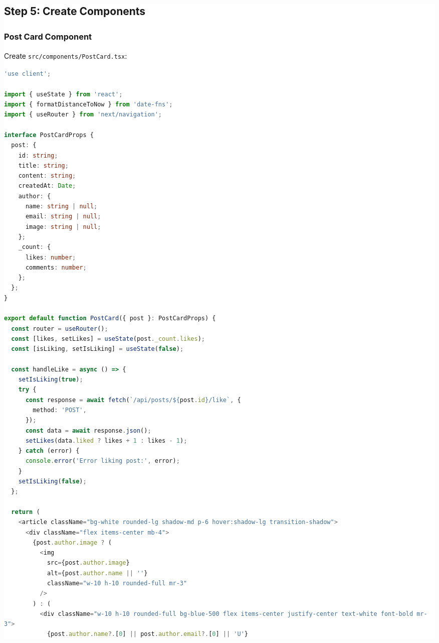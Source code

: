## Step 5: Create Components

### Post Card Component

Create `src/components/PostCard.tsx`:

```typescript
'use client';

import { useState } from 'react';
import { formatDistanceToNow } from 'date-fns';
import { useRouter } from 'next/navigation';

interface PostCardProps {
  post: {
    id: string;
    title: string;
    content: string;
    createdAt: Date;
    author: {
      name: string | null;
      email: string | null;
      image: string | null;
    };
    _count: {
      likes: number;
      comments: number;
    };
  };
}

export default function PostCard({ post }: PostCardProps) {
  const router = useRouter();
  const [likes, setLikes] = useState(post._count.likes);
  const [isLiking, setIsLiking] = useState(false);

  const handleLike = async () => {
    setIsLiking(true);
    try {
      const response = await fetch(`/api/posts/${post.id}/like`, {
        method: 'POST',
      });
      const data = await response.json();
      setLikes(data.liked ? likes + 1 : likes - 1);
    } catch (error) {
      console.error('Error liking post:', error);
    }
    setIsLiking(false);
  };

  return (
    <article className="bg-white rounded-lg shadow-md p-6 hover:shadow-lg transition-shadow">
      <div className="flex items-center mb-4">
        {post.author.image ? (
          <img
            src={post.author.image}
            alt={post.author.name || ''}
            className="w-10 h-10 rounded-full mr-3"
          />
        ) : (
          <div className="w-10 h-10 rounded-full bg-blue-500 flex items-center justify-center text-white font-bold mr-3">
            {post.author.name?.[0] || post.author.email?.[0] || 'U'}
```